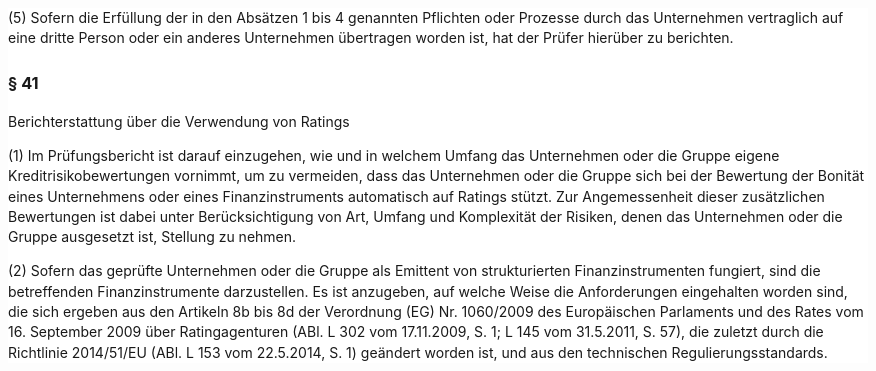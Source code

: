 </div>

<div class="jurAbsatz">

(5) Sofern die Erfüllung der in den Absätzen 1 bis 4 genannten Pflichten
oder Prozesse durch das Unternehmen vertraglich auf eine dritte Person
oder ein anderes Unternehmen übertragen worden ist, hat der Prüfer
hierüber zu berichten.

</div>

</div>

</div>

</div>

<span id="BJNR284600017BJNE004300000.html"></span>

### § 41  
Berichterstattung über die Verwendung von Ratings

<div>

<div class="jnhtml">

<div>

<div class="jurAbsatz">

(1) Im Prüfungsbericht ist darauf einzugehen, wie und in welchem Umfang
das Unternehmen oder die Gruppe eigene Kreditrisikobewertungen vornimmt,
um zu vermeiden, dass das Unternehmen oder die Gruppe sich bei der
Bewertung der Bonität eines Unternehmens oder eines Finanzinstruments
automatisch auf Ratings stützt. Zur Angemessenheit dieser zusätzlichen
Bewertungen ist dabei unter Berücksichtigung von Art, Umfang und
Komplexität der Risiken, denen das Unternehmen oder die Gruppe
ausgesetzt ist, Stellung zu nehmen.

</div>

<div class="jurAbsatz">

(2) Sofern das geprüfte Unternehmen oder die Gruppe als Emittent von
strukturierten Finanzinstrumenten fungiert, sind die betreffenden
Finanzinstrumente darzustellen. Es ist anzugeben, auf welche Weise die
Anforderungen eingehalten worden sind, die sich ergeben aus den Artikeln
8b bis 8d der Verordnung (EG) Nr. 1060/2009 des Europäischen Parlaments
und des Rates vom 16. September 2009 über Ratingagenturen (ABl. L 302
vom 17.11.2009, S. 1; L 145 vom 31.5.2011, S. 57), die zuletzt durch die
Richtlinie 2014/51/EU (ABl. L 153 vom 22.5.2014, S. 1) geändert worden
ist, und aus den technischen Regulierungsstandards.

</div>

</div>

</div>
